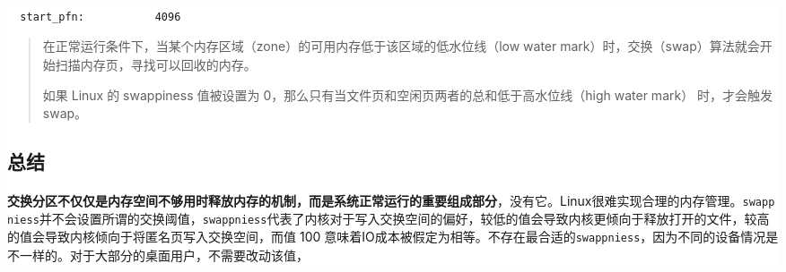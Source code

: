 ```
  start_pfn:           4096

```

> 在正常运行条件下，当某个内存区域（zone）的可用内存低于该区域的低水位线（low water mark）时，交换（swap）算法就会开始扫描内存页，寻找可以回收的内存。
> 
> 如果 Linux 的 swappiness 值被设置为 0，那么只有当文件页和空闲页两者的总和低于高水位线（high water mark） 时，才会触发 swap。


## 总结

**交换分区不仅仅是内存空间不够用时释放内存的机制，而是系统正常运行的重要组成部分**，没有它。Linux很难实现合理的内存管理。`swappniess`并不会设置所谓的交换阈值，`swappniess`代表了内核对于写入交换空间的偏好，较低的值会导致内核更倾向于释放打开的文件，较高的值会导致内核倾向于将匿名页写入交换空间，而值 100 意味着IO成本被假定为相等。不存在最合适的`swappniess`，因为不同的设备情况是不一样的。对于大部分的桌面用户，不需要改动该值，







